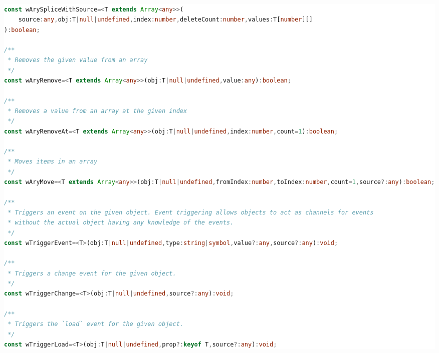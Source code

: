 ``` ts
const wArySpliceWithSource=<T extends Array<any>>(
    source:any,obj:T|null|undefined,index:number,deleteCount:number,values:T[number][]
):boolean;

/**
 * Removes the given value from an array
 */
const wAryRemove=<T extends Array<any>>(obj:T|null|undefined,value:any):boolean;

/**
 * Removes a value from an array at the given index
 */
const wAryRemoveAt=<T extends Array<any>>(obj:T|null|undefined,index:number,count=1):boolean;

/**
 * Moves items in an array
 */
const wAryMove=<T extends Array<any>>(obj:T|null|undefined,fromIndex:number,toIndex:number,count=1,source?:any):boolean;

/**
 * Triggers an event on the given object. Event triggering allows objects to act as channels for events
 * without the actual object having any knowledge of the events.
 */
const wTriggerEvent=<T>(obj:T|null|undefined,type:string|symbol,value?:any,source?:any):void;

/**
 * Triggers a change event for the given object.
 */
const wTriggerChange=<T>(obj:T|null|undefined,source?:any):void;

/**
 * Triggers the `load` event for the given object.
 */
const wTriggerLoad=<T>(obj:T|null|undefined,prop?:keyof T,source?:any):void;
```

